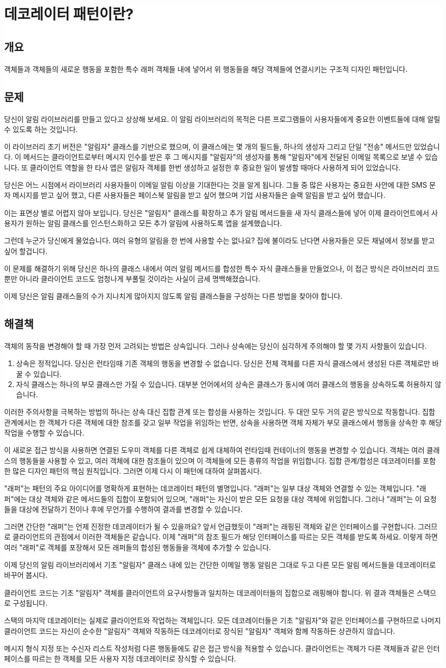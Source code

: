 # 데코레이터 패턴이란? #

## 개요 ##
객체들과 객체들의 새로운 행동을 포함한 특수 래퍼 객체들 내에 넣어서 위 행동들을 해당 객체들에 연결시키는 구조적 디자인 패턴입니다.

## 문제 ##
당신이 알림 라이브러리를 만들고 있다고 상상해 보세요. 이 알림 라이브러리의 목적은 다른 프로그램들이 사용자들에게 중요한 이벤트들에 대해 알릴 수 있도록 하는 것입니다.

이 라이브러리 초기 버전은 "알림자" 클래스를 기반으로 했으며, 이 클래스에는 몇 개의 필드들, 하나의 생성자 그리고 단일 "전송" 메서드만 있었습니다. 이 메서드는 클라이언트로부터 메시지 인수를 받은 후 그 메시지를 "알림자"의 생성자를 통해 "알림자"에게 전달된 이메일 목록으로 보낼 수 있습니다. 또 클라이언트 역할을 한 타사 앱은 알림자 객체를 한번 생성하고 설정한 후 중요한 일이 발생할 때마다 사용하게 되어 있었습니다.

당신은 어느 시점에서 라이브러리 사용자들이 이메일 알림 이상을 기대한다는 것을 알게 됩니다. 그들 중 많은 사용자는 중요한 사안에 대한 SMS 문자 메시지를 받고 싶어 했고, 다른 사용자들은 페이스북 알림을 받고 싶어 했으며 기업 사용자들은 슬랙 알림을 받고 싶어 했습니다.

이는 표면상 별로 어렵지 않아 보입니다. 당신은 "알림자" 클래스를 확장하고 추가 알림 메서드들을 새 자식 클래스들에 넣어 이제 클라이언트에서 사용자가 원하는 알림 클래스를 인스턴스화하고 모든 추가 알림에 사용하도록 앱을 설계했습니다.

그런데 누군가 당신에게 물었습니다. 여러 유형의 알림을 한 번에 사용할 수는 없나요? 집에 불이라도 난다면 사용자들은 모든 채널에서 정보를 받고 싶어 할겁니다.

이 문제를 해결하기 위해 당신은 하나의 클래스 내에서 여러 알림 메서드를 합성한 특수 자식 클래스들을 만들었으나, 이 접근 방식은 라이브러리 코드뿐만 아니라 클라이언트 코드도 엄청나게 부풀릴 것이라는 사실이 금세 명백해졌습니다.

이제 당신은 알림 클래스들의 수가 지나치게 많아지지 않도록 알림 클래스들을 구성하는 다른 방법을 찾아야 합니다.

## 해결책 ##
객체의 동작을 변경해야 할 때 가장 먼저 고려되는 방법은 상속입니다. 그러나 상속에는 당신이 심각하게 주의해야 할 몇 가지 사항들이 있습니다.

1. 상속은 정적입니다. 당신은 런타임때 기존 객체의 행동을 변경할 수 없습니다. 당신은 전체 객체를 다른 자식 클래스에서 생성된 다른 객체로만 바꿀 수 있습니다.
2. 자식 클래스는 하나의 부모 클래스만 가질 수 있습니다. 대부분 언어에서의 상속은 클래스가 동시에 여러 클래스의 행동을 상속하도록 허용하지 않습니다.

이러한 주의사항을 극복하는 방법의 하나는 상속 대신 집합 관계 또는 합성을 사용하는 것입니다. 두 대안 모두 거의 같은 방식으로 작동합니다. 집합 관계에서는 한 객체가 다른 객체에 대한 참조를 갖고 일부 작업을 위임하는 반면, 상속을 사용하면 객체 자체가 부모 클래스에서 행동을 상속한 후 해당 작업을 수행할 수 있습니다.

이 새로운 접근 방식을 사용하면 연결된 도우미 객체를 다른 객체로 쉽게 대체하여 런타임때 컨테이너의 행동을 변경할 수 있습니다. 객체는 여러 클래스의 행동들을 사용할 수 있고, 여러 객체에 대한 참조들이 있으며 이 객체들에 모든 종류의 작업을 위임합니다. 집합 관계/합성은 데코레이터를 포함한 많은 디자인 패턴의 핵심 원칙입니다. 그러면 이제 다시 이 패턴에 대하여 살펴봅시다.

"래퍼"는 패턴의 주요 아이디어를 명확하게 표현하는 데코레이터 패턴의 별명입니다. "래퍼"는 일부 대상 객체와 연결할 수 있는 객체입니다. "래퍼"에는 대상 객체와 같은 메서드들의 집합이 포함되어 있으며, "래퍼"는 자신이 받은 모든 요청을 대상 객체에 위임합니다. 그러나 "래퍼"는 이 요청들을 대상에 전달하기 전이나 후에 무언가를 수행하여 결과를 변경할 수 있습니다.

그러면 간단한 "래퍼"는 언제 진정한 데코레이터가 될 수 있을까요? 앞서 언급했듯이 "래퍼"는 래핑된 객체와 같은 인터페이스를 구현합니다. 그러므로 클라이언트의 관점에서 이러한 객체들은 같습니다. 이제 "래퍼"의 참조 필드가 해당 인터페이스를 따르는 모든 객체를 받도록 하세요. 이렇게 하면 여러 "래퍼"로 객체를 포장해서 모든 래퍼들의 합성된 행동들을 객체에 추가할 수 있습니다.

이제 당신의 알림 라이브러리에서 기초 "알림자" 클래스 내에 있는 간단한 이메일 행동 알림은 그대로 두고 다른 모든 알림 메서드들을 데코레이터로 바꾸어 봅시다.

클라이언트 코드는 기초 "알림자" 객체를 클라이언트의 요구사항들과 일치하는 데코레이터들의 집합으로 래핑해야 합니다. 위 결과 객체들은 스택으로 구성됩니다.

스택의 마지막 데코레이터는 실제로 클라이언트와 작업하는 객체입니다. 모든 데코레이터들은 기초 "알림자"와 같은 인터페이스를 구현하므로 나머지 클라이언트 코드는 자신이 순수한 "알림자" 객체와 작동하든 데코레이터로 장식된 "알림자" 객체와 함께 작동하든 상관하지 않습니다.

메시지 형식 지정 또는 수신자 리스트 작성처럼 다른 행동들에도 같은 접근 방식을 적용할 수 있습니다. 클라이언트는 객체가 다른 객체들과 같은 인터페이스를 따르는 한 객체를 모든 사용자 지정 데코레이터로 장식할 수 있습니다.
